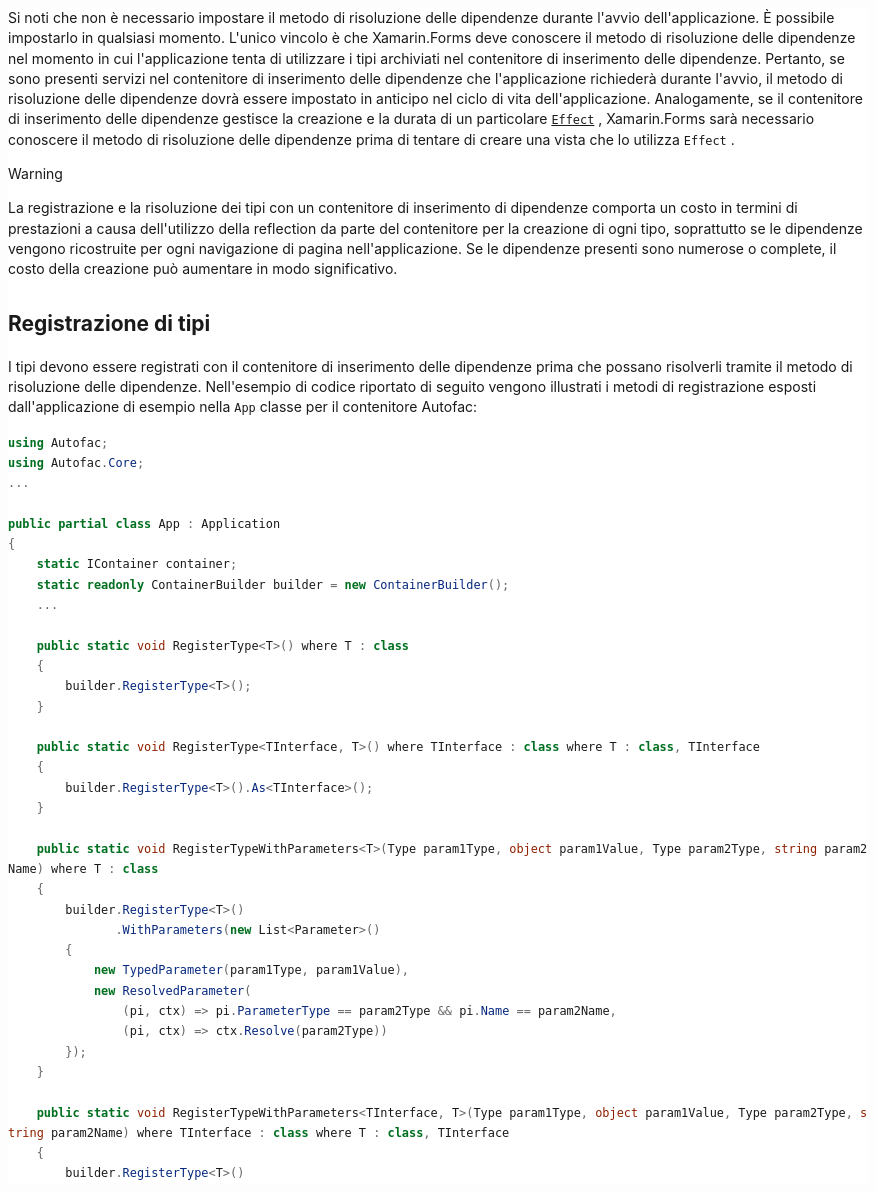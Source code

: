 Si noti che non è necessario impostare il metodo di risoluzione delle dipendenze durante l'avvio dell'applicazione. È possibile impostarlo in qualsiasi momento. L'unico vincolo è che Xamarin.Forms deve conoscere il metodo di risoluzione delle dipendenze nel momento in cui l'applicazione tenta di utilizzare i tipi archiviati nel contenitore di inserimento delle dipendenze. Pertanto, se sono presenti servizi nel contenitore di inserimento delle dipendenze che l'applicazione richiederà durante l'avvio, il metodo di risoluzione delle dipendenze dovrà essere impostato in anticipo nel ciclo di vita dell'applicazione. Analogamente, se il contenitore di inserimento delle dipendenze gestisce la creazione e la durata di un particolare [`Effect`](xref:Xamarin.Forms.Effect) , Xamarin.Forms sarà necessario conoscere il metodo di risoluzione delle dipendenze prima di tentare di creare una vista che lo utilizza `Effect` .

> [!WARNING]
> La registrazione e la risoluzione dei tipi con un contenitore di inserimento di dipendenze comporta un costo in termini di prestazioni a causa dell'utilizzo della reflection da parte del contenitore per la creazione di ogni tipo, soprattutto se le dipendenze vengono ricostruite per ogni navigazione di pagina nell'applicazione. Se le dipendenze presenti sono numerose o complete, il costo della creazione può aumentare in modo significativo.

## <a name="registering-types"></a>Registrazione di tipi

I tipi devono essere registrati con il contenitore di inserimento delle dipendenze prima che possano risolverli tramite il metodo di risoluzione delle dipendenze. Nell'esempio di codice riportato di seguito vengono illustrati i metodi di registrazione esposti dall'applicazione di esempio nella `App` classe per il contenitore Autofac:

```csharp
using Autofac;
using Autofac.Core;
...

public partial class App : Application
{
    static IContainer container;
    static readonly ContainerBuilder builder = new ContainerBuilder();
    ...

    public static void RegisterType<T>() where T : class
    {
        builder.RegisterType<T>();
    }

    public static void RegisterType<TInterface, T>() where TInterface : class where T : class, TInterface
    {
        builder.RegisterType<T>().As<TInterface>();
    }

    public static void RegisterTypeWithParameters<T>(Type param1Type, object param1Value, Type param2Type, string param2Name) where T : class
    {
        builder.RegisterType<T>()
               .WithParameters(new List<Parameter>()
        {
            new TypedParameter(param1Type, param1Value),
            new ResolvedParameter(
                (pi, ctx) => pi.ParameterType == param2Type && pi.Name == param2Name,
                (pi, ctx) => ctx.Resolve(param2Type))
        });
    }

    public static void RegisterTypeWithParameters<TInterface, T>(Type param1Type, object param1Value, Type param2Type, string param2Name) where TInterface : class where T : class, TInterface
    {
        builder.RegisterType<T>()
```